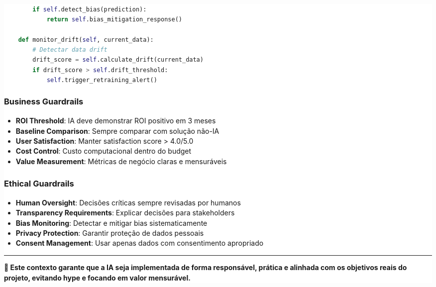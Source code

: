 ```python
        if self.detect_bias(prediction):
            return self.bias_mitigation_response()
    
    def monitor_drift(self, current_data):
        # Detectar data drift
        drift_score = self.calculate_drift(current_data)
        if drift_score > self.drift_threshold:
            self.trigger_retraining_alert()
```

### Business Guardrails
- **ROI Threshold**: IA deve demonstrar ROI positivo em 3 meses
- **Baseline Comparison**: Sempre comparar com solução não-IA
- **User Satisfaction**: Manter satisfaction score > 4.0/5.0
- **Cost Control**: Custo computacional dentro do budget
- **Value Measurement**: Métricas de negócio claras e mensuráveis

### Ethical Guardrails
- **Human Oversight**: Decisões críticas sempre revisadas por humanos
- **Transparency Requirements**: Explicar decisões para stakeholders
- **Bias Monitoring**: Detectar e mitigar bias sistematicamente
- **Privacy Protection**: Garantir proteção de dados pessoais
- **Consent Management**: Usar apenas dados com consentimento apropriado

---

**🤖 Este contexto garante que a IA seja implementada de forma responsável, prática e alinhada com os objetivos reais do projeto, evitando hype e focando em valor mensurável.**
